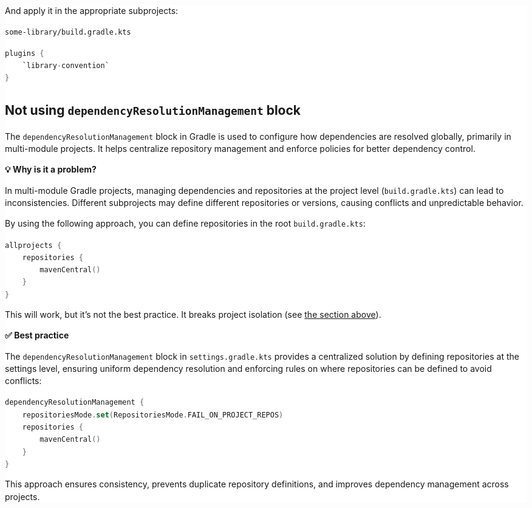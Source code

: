 And apply it in the appropriate subprojects:

`some-library/build.gradle.kts`

```kotlin
plugins {
    `library-convention`
}
```

## Not using `dependencyResolutionManagement` block

The `dependencyResolutionManagement` block in Gradle is used to configure how dependencies are resolved globally,
primarily in multi-module projects. It helps centralize repository management and enforce policies for better dependency control.

**💡 Why is it a problem?**

In multi-module Gradle projects, managing dependencies and repositories at the project level (`build.gradle.kts`) can
lead to inconsistencies. Different subprojects may define different repositories or versions, causing conflicts and
unpredictable behavior.

By using the following approach, you can define repositories in the root `build.gradle.kts`:

```kotlin
allprojects {
    repositories {
        mavenCentral()
    }
}
```

This will work, but it’s not the best practice. It breaks project isolation (see [the section above](#sharing-build-logic-with-allprojects-and-subprojects)).

**✅ Best practice**

The `dependencyResolutionManagement` block in `settings.gradle.kts` provides a centralized solution by defining repositories at the settings level, ensuring
uniform dependency resolution and enforcing rules on where repositories can be defined to avoid conflicts:

```kotlin
dependencyResolutionManagement {
    repositoriesMode.set(RepositoriesMode.FAIL_ON_PROJECT_REPOS)
    repositories {
        mavenCentral()
    }
}
```

This approach ensures consistency, prevents duplicate repository definitions, and improves dependency management across projects.
